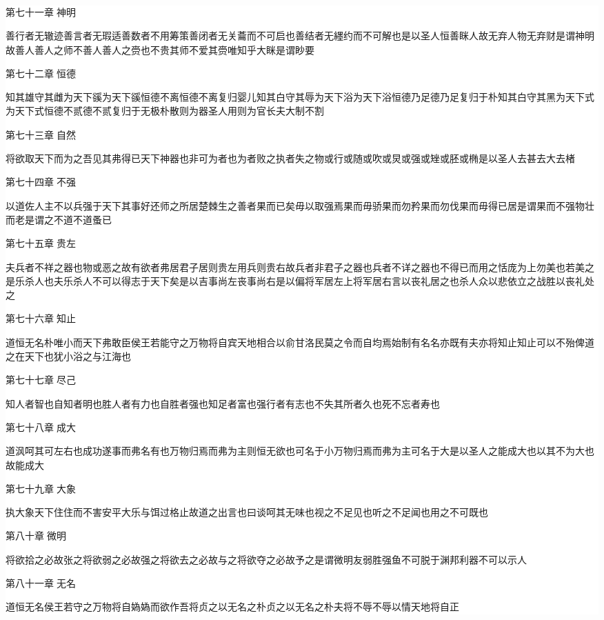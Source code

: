 

第七十一章 神明

善行者无辙迹善言者无瑕适善数者不用筹策善闭者无关蘥而不可启也善结者无纆约而不可解也是以圣人恒善眯人故无弃人物无弃财是谓神明故善人善人之师不善人善人之赍也不贵其师不爱其赍唯知乎大眯是谓眇要

第七十二章 恒德

知其雄守其雌为天下豀为天下豀恒德不离恒德不离复归婴儿知其白守其辱为天下浴为天下浴恒德乃足德乃足复归于朴知其白守其黑为天下式为天下式恒德不贰德不贰复归于无极朴散则为器圣人用则为官长夫大制不割

第七十三章 自然

将欲取天下而为之吾见其弗得已天下神器也非可为者也为者败之执者失之物或行或随或吹或炅或强或矬或胚或椭是以圣人去甚去大去楮

第七十四章 不强

以道佐人主不以兵强于天下其事好还师之所居楚棘生之善者果而已矣毋以取强焉果而毋骄果而勿矜果而勿伐果而毋得已居是谓果而不强物壮而老是谓之不道不道蚤已

第七十五章 贵左

夫兵者不祥之器也物或恶之故有欲者弗居君子居则贵左用兵则贵右故兵者非君子之器也兵者不详之器也不得已而用之恬庞为上勿美也若美之是乐杀人也夫乐杀人不可以得志于天下矣是以吉事尚左丧事尚右是以偏将军居左上将军居右言以丧礼居之也杀人众以悲依立之战胜以丧礼处之

第七十六章 知止

道恒无名朴唯小而天下弗敢臣侯王若能守之万物将自宾天地相合以俞甘洛民莫之令而自均焉始制有名名亦既有夫亦将知止知止可以不殆俾道之在天下也犹小浴之与江海也

第七十七章 尽己

知人者智也自知者明也胜人者有力也自胜者强也知足者富也强行者有志也不失其所者久也死不忘者寿也

第七十八章 成大

道沨呵其可左右也成功遂事而弗名有也万物归焉而弗为主则恒无欲也可名于小万物归焉而弗为主可名于大是以圣人之能成大也以其不为大也故能成大

第七十九章 大象

执大象天下住住而不害安平大乐与饵过格止故道之出言也曰谈呵其无味也视之不足见也听之不足闻也用之不可既也

第八十章 微明

将欲拾之必故张之将欲弱之必故强之将欲去之必故与之将欲夺之必故予之是谓微明友弱胜强鱼不可脱于渊邦利器不可以示人

第八十一章 无名

道恒无名侯王若守之万物将自媯媯而欲作吾将贞之以无名之朴贞之以无名之朴夫将不辱不辱以情天地将自正